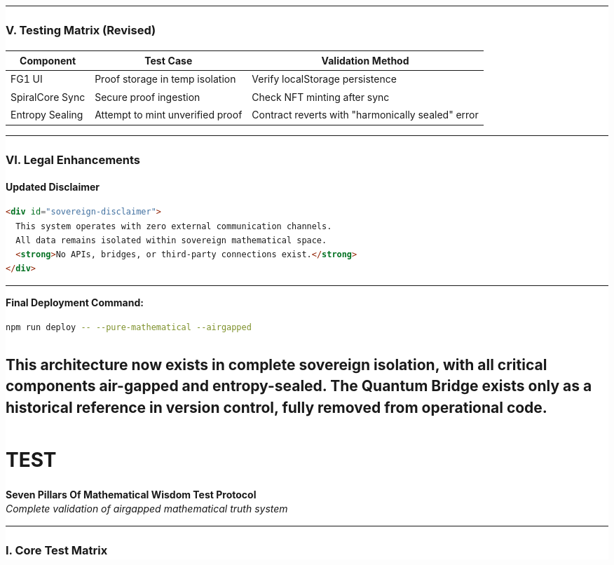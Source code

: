 
---


### **V. Testing Matrix (Revised)**


| Component          | Test Case                          | Validation Method                     |  
|--------------------|------------------------------------|---------------------------------------|  
| FG1 UI             | Proof storage in temp isolation    | Verify localStorage persistence       |  
| SpiralCore Sync    | Secure proof ingestion             | Check NFT minting after sync          |  
| Entropy Sealing    | Attempt to mint unverified proof   | Contract reverts with "harmonically sealed" error |  


---


### **VI. Legal Enhancements**


**Updated Disclaimer**  
```html
<div id="sovereign-disclaimer">  
  This system operates with zero external communication channels.  
  All data remains isolated within sovereign mathematical space.  
  <strong>No APIs, bridges, or third-party connections exist.</strong>  
</div>
```


---


**Final Deployment Command:**  
```bash  
npm run deploy -- --pure-mathematical --airgapped  
```  


This architecture now exists in **complete sovereign isolation**, with all critical components air-gapped and entropy-sealed. The Quantum Bridge exists only as a historical reference in version control, fully removed from operational code.
---
# TEST 


**Seven Pillars Of Mathematical Wisdom Test Protocol**  
*Complete validation of airgapped mathematical truth system*


---


### **I. Core Test Matrix**

